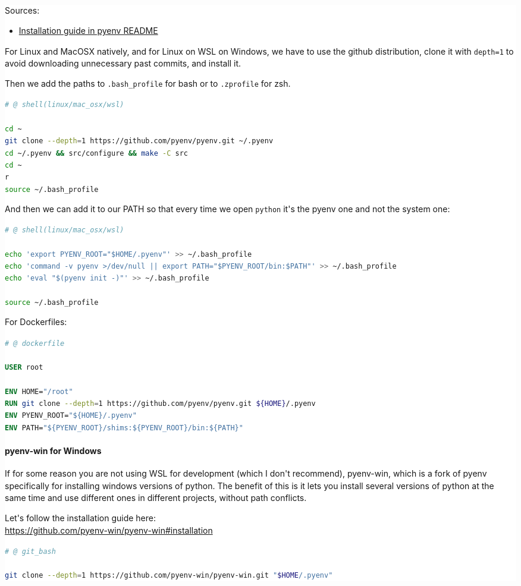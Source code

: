 Sources:
- [Installation guide in pyenv README](https://github.com/pyenv/pyenv#installation)

For Linux and MacOSX natively, and for Linux on WSL on Windows, we have to use the github distribution, clone it with `depth=1` to avoid downloading unnecessary past commits, and install it.

Then we add the paths to `.bash_profile` for bash or to `.zprofile` for zsh.

```sh
# @ shell(linux/mac_osx/wsl)

cd ~
git clone --depth=1 https://github.com/pyenv/pyenv.git ~/.pyenv
cd ~/.pyenv && src/configure && make -C src
cd ~
r
source ~/.bash_profile
```

And then we can add it to our PATH so that every time we open `python` it's the pyenv one and not the system one:

```sh
# @ shell(linux/mac_osx/wsl)

echo 'export PYENV_ROOT="$HOME/.pyenv"' >> ~/.bash_profile
echo 'command -v pyenv >/dev/null || export PATH="$PYENV_ROOT/bin:$PATH"' >> ~/.bash_profile
echo 'eval "$(pyenv init -)"' >> ~/.bash_profile

source ~/.bash_profile
```

For Dockerfiles:
```Dockerfile
# @ dockerfile

USER root

ENV HOME="/root"
RUN git clone --depth=1 https://github.com/pyenv/pyenv.git ${HOME}/.pyenv
ENV PYENV_ROOT="${HOME}/.pyenv"
ENV PATH="${PYENV_ROOT}/shims:${PYENV_ROOT}/bin:${PATH}"
```


#### pyenv-win for Windows

If for some reason you are not using WSL for development (which I don't recommend), pyenv-win, which is a fork of pyenv specifically for installing windows versions of python. The benefit of this is it lets you install several versions of python at the same time and use different ones in different projects, without path conflicts.

Let's follow the installation guide here:<br>
https://github.com/pyenv-win/pyenv-win#installation

```sh
# @ git_bash

git clone --depth=1 https://github.com/pyenv-win/pyenv-win.git "$HOME/.pyenv"
```
